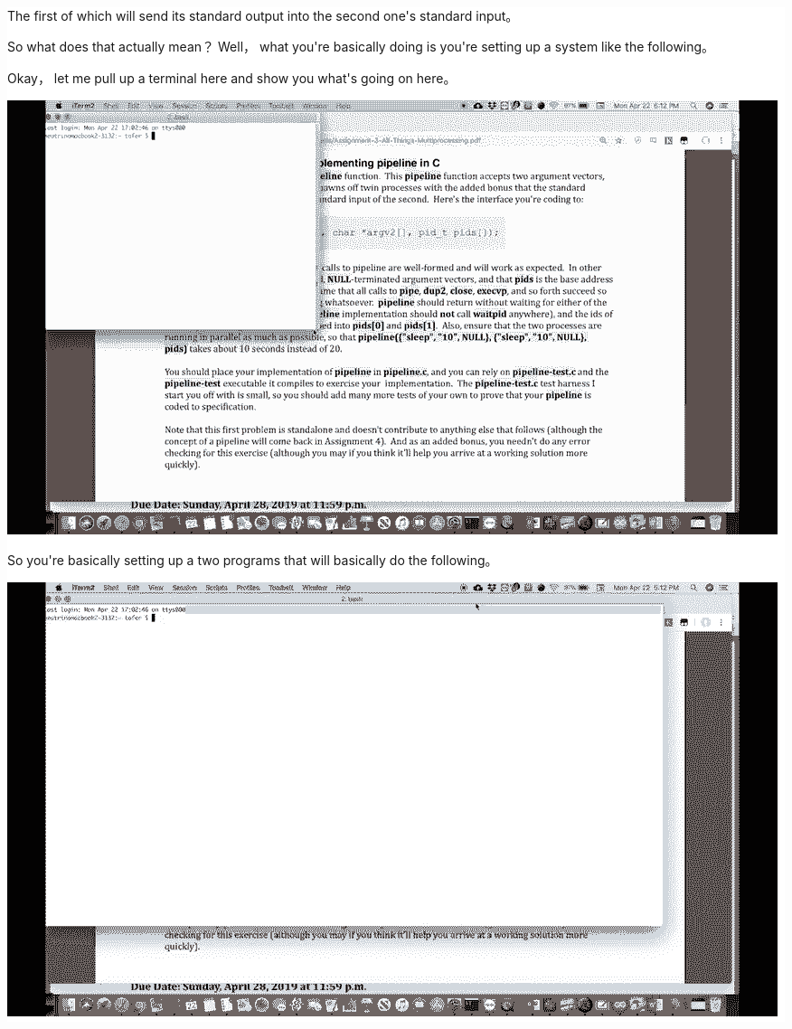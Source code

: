  The first of which will send its standard output into the second one's standard input。

 So what does that actually mean？ Well， what you're basically doing is you're setting up a system like the following。

 Okay， let me pull up a terminal here and show you what's going on here。



![](img/4aaf83bd6fe015b6bc46385fddf81dff_6.png)

 So you're basically setting up a two programs that will basically do the following。



![](img/4aaf83bd6fe015b6bc46385fddf81dff_8.png)
